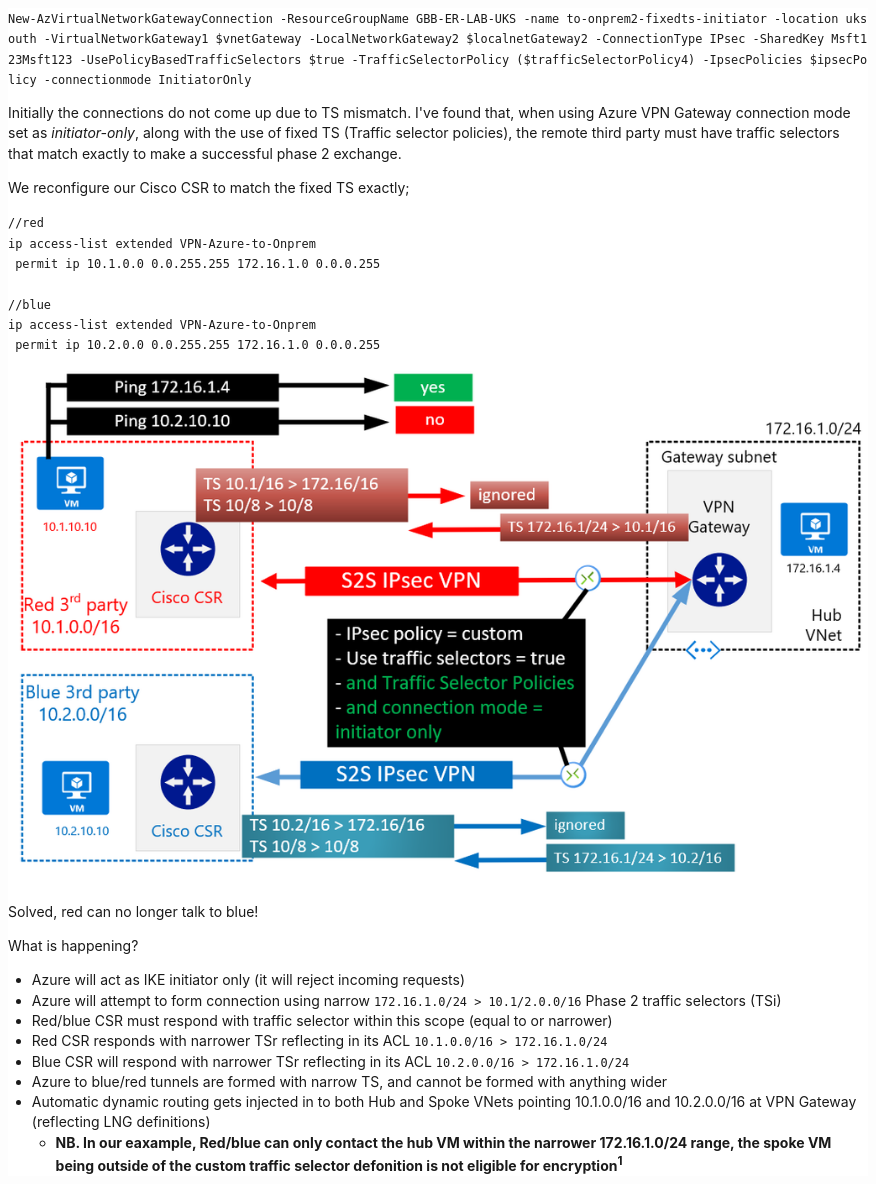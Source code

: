 ```
New-AzVirtualNetworkGatewayConnection -ResourceGroupName GBB-ER-LAB-UKS -name to-onprem2-fixedts-initiator -location uksouth -VirtualNetworkGateway1 $vnetGateway -LocalNetworkGateway2 $localnetGateway2 -ConnectionType IPsec -SharedKey Msft123Msft123 -UsePolicyBasedTrafficSelectors $true -TrafficSelectorPolicy ($trafficSelectorPolicy4) -IpsecPolicies $ipsecPolicy -connectionmode InitiatorOnly
```

Initially the connections do not come up due to TS mismatch. I've found that, when using Azure VPN Gateway connection mode set as _initiator-only_, along with the use of fixed TS (Traffic selector policies), the remote third party must have traffic selectors that match exactly to make a successful phase 2 exchange.

We reconfigure our Cisco CSR to match the fixed TS exactly;
```
//red
ip access-list extended VPN-Azure-to-Onprem
 permit ip 10.1.0.0 0.0.255.255 172.16.1.0 0.0.0.255

//blue
ip access-list extended VPN-Azure-to-Onprem
 permit ip 10.2.0.0 0.0.255.255 172.16.1.0 0.0.0.255
 ```

![](images/2021-10-28-16-17-37.png)

Solved, red can no longer talk to blue!

What is happening?
- Azure will act as IKE initiator only (it will reject incoming requests)
- Azure will attempt to form connection using narrow ```172.16.1.0/24 > 10.1/2.0.0/16``` Phase 2 traffic selectors (TSi)
- Red/blue CSR must respond with traffic selector within this scope (equal to or narrower)
- Red CSR responds with narrower TSr reflecting in its ACL ```10.1.0.0/16 > 172.16.1.0/24```
- Blue CSR will respond with narrower TSr reflecting in its ACL ```10.2.0.0/16 > 172.16.1.0/24```
- Azure to blue/red tunnels are formed with narrow TS, and cannot be formed with anything wider
- Automatic dynamic routing gets injected in to both Hub and Spoke VNets pointing 10.1.0.0/16 and 10.2.0.0/16 at VPN Gateway (reflecting LNG definitions)
  - **NB. In our eaxample, Red/blue can only contact the hub VM within the narrower 172.16.1.0/24 range, the spoke VM being outside of the custom traffic selector defonition is not eligible for encryption<sup>1</sup>**